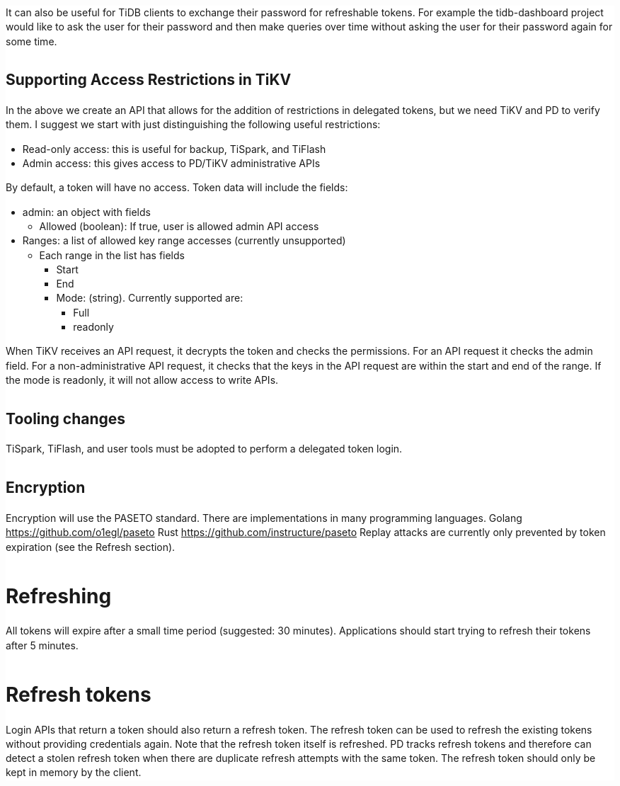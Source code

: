 It can also be useful for TiDB clients to exchange their password for refreshable tokens. For example the tidb-dashboard project would like to ask the user for their password and then make queries over time without asking the user for their password again for some time.

## Supporting Access Restrictions in TiKV

In the above we create an API that allows for the addition of restrictions in delegated tokens, but we need TiKV and PD to verify them.
I suggest we start with just distinguishing the following useful restrictions:
  * Read-only access: this is useful for backup, TiSpark, and TiFlash
  * Admin access: this gives access to PD/TiKV administrative APIs

By default, a token will have no access.
Token data will include the fields:
* admin: an object with fields
  * Allowed (boolean): If true, user is allowed admin API access
* Ranges: a list of allowed key range accesses (currently unsupported)
  * Each range in the list has fields
    * Start
    * End
    * Mode: (string). Currently supported are:
      * Full
      * readonly
  

When TiKV receives an API request, it decrypts the token and checks the permissions.
For an API request it checks the admin field.
For a non-administrative API request, it checks that the keys in the API request are within the start and end of the range.
If the mode is readonly, it will not allow access to write APIs.


## Tooling changes
TiSpark, TiFlash, and user tools must be adopted to perform a delegated token login.


## Encryption
Encryption will use the PASETO standard. There are implementations in many programming languages.
Golang https://github.com/o1egl/paseto
Rust https://github.com/instructure/paseto
Replay attacks are currently only prevented by token expiration (see the Refresh section).


# Refreshing
All tokens will expire after a small time period (suggested: 30 minutes). Applications should start trying to refresh their tokens after 5 minutes.

# Refresh tokens
Login APIs that return a token should also return a refresh token.
The refresh token can be used to refresh the existing tokens without providing credentials again.
Note that the refresh token itself is refreshed.
PD tracks refresh tokens and therefore can detect a stolen refresh token when there are duplicate refresh attempts with the same token.
The refresh token should only be kept in memory by the client.
